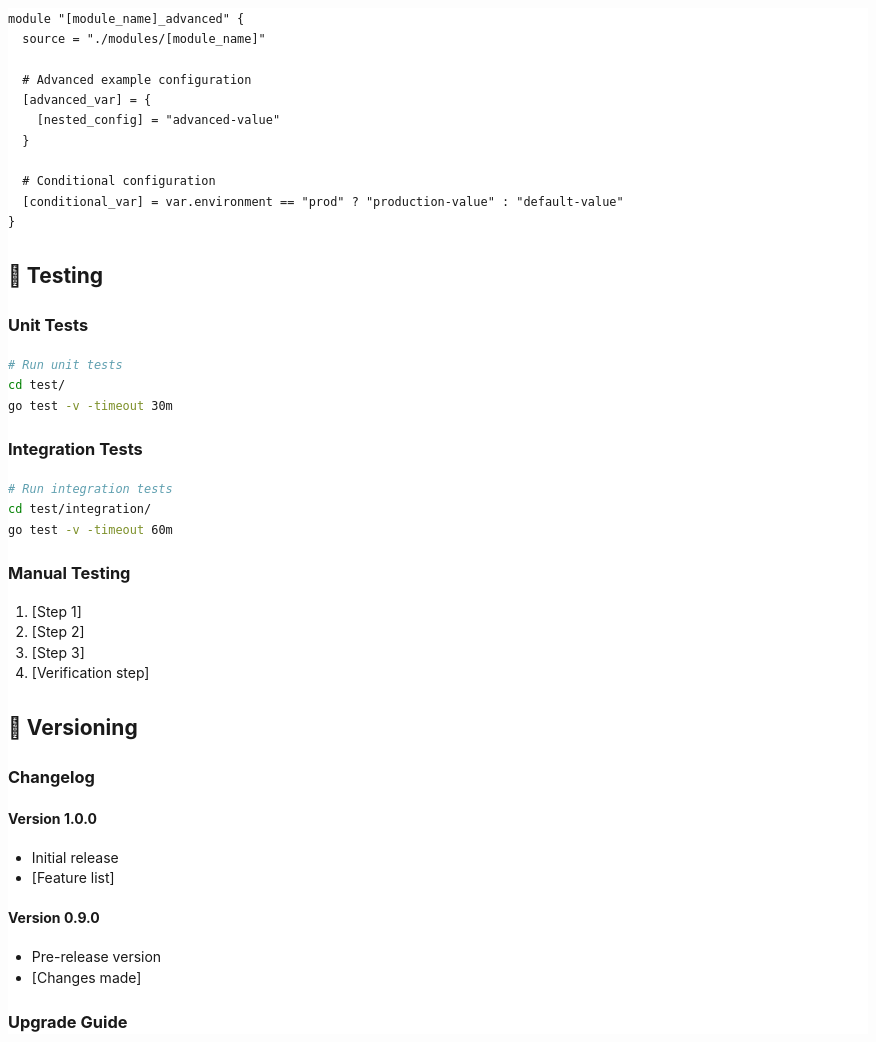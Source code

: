```hcl
module "[module_name]_advanced" {
  source = "./modules/[module_name]"
  
  # Advanced example configuration
  [advanced_var] = {
    [nested_config] = "advanced-value"
  }
  
  # Conditional configuration
  [conditional_var] = var.environment == "prod" ? "production-value" : "default-value"
}
```

## 🧪 Testing

### Unit Tests
```bash
# Run unit tests
cd test/
go test -v -timeout 30m
```

### Integration Tests
```bash
# Run integration tests
cd test/integration/
go test -v -timeout 60m
```

### Manual Testing
1. [Step 1]
2. [Step 2]
3. [Step 3]
4. [Verification step]

## 🔄 Versioning

### Changelog

#### Version 1.0.0
- Initial release
- [Feature list]

#### Version 0.9.0
- Pre-release version
- [Changes made]

### Upgrade Guide
